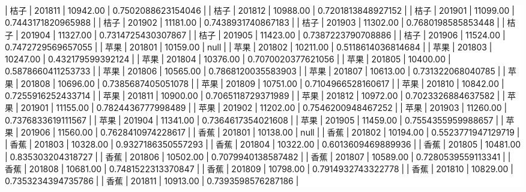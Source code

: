 | 桔子 | 201811 | 10942.00 | 0.7502088623154046 |
| 桔子 | 201812 | 10988.00 | 0.7201813848927152 |
| 桔子 | 201901 | 11099.00 | 0.7443171820965988 |
| 桔子 | 201902 | 11181.00 | 0.7438931740867183 |
| 桔子 | 201903 | 11302.00 | 0.7680198585853448 |
| 桔子 | 201904 | 11327.00 | 0.7314725430307867 |
| 桔子 | 201905 | 11423.00 | 0.7387223790708886 |
| 桔子 | 201906 | 11524.00 | 0.7472729569657055 |
| 苹果 | 201801 | 10159.00 | null |
| 苹果 | 201802 | 10211.00 | 0.5118614036814684 |
| 苹果 | 201803 | 10247.00 | 0.432179599392124 |
| 苹果 | 201804 | 10376.00 | 0.7070020377621056 |
| 苹果 | 201805 | 10400.00 | 0.5878660411253733 |
| 苹果 | 201806 | 10565.00 | 0.7868120035583903 |
| 苹果 | 201807 | 10613.00 | 0.731322068040785 |
| 苹果 | 201808 | 10696.00 | 0.7385687405051078 |
| 苹果 | 201809 | 10751.00 | 0.7104966528160617 |
| 苹果 | 201810 | 10842.00 | 0.7255916252433714 |
| 苹果 | 201811 | 10900.00 | 0.7065118729371989 |
| 苹果 | 201812 | 10972.00 | 0.7023326884637582 |
| 苹果 | 201901 | 11155.00 | 0.7824436777998489 |
| 苹果 | 201902 | 11202.00 | 0.7546200948467252 |
| 苹果 | 201903 | 11260.00 | 0.7376833619111567 |
| 苹果 | 201904 | 11341.00 | 0.7364617354021608 |
| 苹果 | 201905 | 11459.00 | 0.7554355959988657 |
| 苹果 | 201906 | 11560.00 | 0.7628410974228617 |
| 香蕉 | 201801 | 10138.00 | null |
| 香蕉 | 201802 | 10194.00 | 0.5523771947129719 |
| 香蕉 | 201803 | 10328.00 | 0.9327186350557293 |
| 香蕉 | 201804 | 10322.00 | 0.6013609469889936 |
| 香蕉 | 201805 | 10481.00 | 0.835303204318727 |
| 香蕉 | 201806 | 10502.00 | 0.7079940138587482 |
| 香蕉 | 201807 | 10589.00 | 0.7280539559113341 |
| 香蕉 | 201808 | 10681.00 | 0.7481522313370847 |
| 香蕉 | 201809 | 10798.00 | 0.7914932743322778 |
| 香蕉 | 201810 | 10829.00 | 0.7353234394735786 |
| 香蕉 | 201811 | 10913.00 | 0.7393598576287186 |